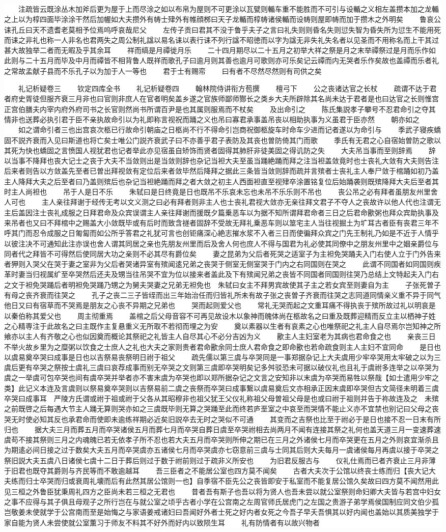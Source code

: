 　　注疏皆云既涂丛木加斧后更为屋于上而尽涂之如以布帛为屋则不可更涂以瓦甓则輴车重不能胜而不可引与设輴之义相左盖攒本加之龙輴之上以为椁四面毕涂涂干然后加幄如大夫攒外有帱士肂外有帷顔桞曰天子龙輴而椁帱诸侯輴而设帱则屋即帱而加于攒木之外明矣
　　鲁哀公诔孔丘曰天不遗耆老莫相予位焉呜呼哀哉尼父
　　左传子贡曰君其不没于鲁乎夫子之言曰礼失则则昏名失则愆失智为昏失所为愆生不能用死而诔之非礼也称一人非名也君两失之周公制礼諡以易名诔以表行诔不列行諡不昭徳而以字为諡无非失礼失名者以见圣而不用称名而上干其过甚大故独举二者而无暇及乎其余耳
　　祥而缟是月禫徙月乐
　　二十四月期尽以二十五月之初举大祥之祭是月之末举禫祭过是月而乐作如此则与二十五月而毕及中月而禫皆不相背鲁人既祥而歌孔子曰逾月则其善也逾月可歌则亦可乐矣记云禫而内无哭者乐作矣故也盖禫而乐者礼之常故孟献子县而不乐孔子以为加于人一等也
　　君于士有赐帟
　　曰有者不尽然尽然则有司供之矣

　　礼记析疑卷三
　　钦定四库全书
　　礼记析疑卷四
　　翰林院侍讲衔方苞撰
　　檀弓下
　　公之丧诸达官之长杖
　　疏谓不达于君者府史胥徒但服齐衰三月非也曰官则非庶人在官者明矣盖乡遂之官族师鄙师酂长之类乡大夫所辟除其名尚未达于君者是也曰达官之长则惟宫正宫伯膳夫内宰内府外府司书之长官则然尚书所谓百尹是也其属则服焉而不杖矣
　　及出命引之
　　陈氏集説孝子攀号不忍君命引之夺其情非也送葬必执引君于臣不亲执故命引以为礼即称言视祝而踊之义也吊曰寡君承事盖吊丧以相助执事为义虽君于臣亦然
　　朝亦如之
　　如之谓命引者三也出宫哀次柩已行故命引朝庙之日柩尚不行不得命引岂商祝御柩旋车时命车少进而记者遂以为命引与
　　季武子寝疾蟜固不説齐衰而入见曰斯道也将亡矣士唯公门説齐衰武子曰不亦善乎君子表防及其丧也曽防倚其门而歌
　　季氏有无君之心自宿始曽防之歌以其死为快也蟜固之言愤国人视犹君也记者举此亦见宿虽自矫饰而贤者固得其肺肝非徒美固之得讥防之失
　　大夫吊当事而至则辞焉
　　辞以当事不降拜也丧大记士之丧于大夫不当敛则出是当敛则辞也杂记当袒大夫至虽当踊絶踊而拜之注当袒盖敛竟时也士丧礼大敛有大夫则告注后来者则告以方敛盖先至者已曽出拜视敛有定位后来者敛毕然后降拜之据此三条皆当敛则辞而疏并言殡者士丧礼主人奉尸敛于棺踊如初乃盖主人降拜大夫之后至者曰乃盖则殡后也杂记当袒絶踊而拜之者大敛之初主人西面袒直至视肂卒涂置铭复位后始踊袭则既殡降拜大夫后至者其时主人尚袒也
　　吊于人是日不乐
　　朱轼曰是日终竟是日也既吊不乐哀未忘也未吊不乐乐则不吊也
　　丧公吊之必有拜者虽朋友州里舍人可也
　　主人亲往拜谢于经传无考以文义测之曰必有拜者则非主人也士丧礼君视大敛亦无亲往拜文君子不夺人之丧故许以他人代也注谓无主后盖因注士丧礼成服之日拜君命及众宾误谓主人亲往拜谢而援既夕篇乗恶车以为据不知所谓拜君命者三日之后君命歠粥也拜众宾助执事及来吊者也又曰不拜棺中之赐盖大小敛既毕或有后时而致含禭者固辞不受故无拜礼乗恶车则以筮宅主人当往视掘土为圹耳古者臣有丧君三年不呼其门而忍令成服之日匍匐而如公所乎答君之礼犹可言也创钜痛深心絶志摧水浆不入者三日而使徧拜众宾之门先王制礼乃如是不近于人情乎以彼注决不可通知此注亦误也舍人谓其同居之亲也先朋友州里而后及舍人何也庶人不得与国君为礼必使其同僚中之朋友州里中之姻亲爵位与同者代之拜皆不可得然后使同居大功之亲则不必其尽有爵位矣
　　妻之昆弟为父后者死哭之适室子为主袒免哭踊夫入门右使人立于门外告来者狎则入哭父在哭于妻之室非为父后者哭诸异室有殡闻逺兄弟之丧哭于侧室无侧室哭于门内之右同国则在哭之
　　此谓不同国者如同国则疾革时妻当归视属纩至卒哭然后还夫及甥当往吊哭不宜为位以接来者盖此及下有殡闻兄弟之丧皆不同国者同国则往哭乃总结上文特起夫入门右之文于袒免哭踊后者明袒免哭踊乃甥之为舅夫哭妻之兄弟无袒免也　朱轼曰女主不拜男宾故使其子主之若女宾至则妻自为主
　　子张死曽子有母之丧齐衰而往哭之
　　孔子之丧二三子皆绖而出三年始治任而归皆礼所未有故子张之丧曽子齐衰而往哭之志同道同情亲义重不异于同气他日又曰有宿草而不哭焉是朋友之心丧不异期之兄弟也
　　哭而起则爱父也
　　常礼无哭而起之文重耳痛不得执丧于殡所故过礼以明哀是以秦伯称其爱父也
　　周主彻重焉
　　盖棺之后父母音容不可再见故设木以象神而魄体尚在柩故名之曰重及既葬迎精而反立主以栖神子姓之心精専注于此故名之曰主既作主复悬重义无所取不若彻而埋之为安
　　奠以素器以生者有哀素之心也唯祭祀之礼主人自尽焉尔岂知神之所飨亦以主人有齐敬之心也似因奠而概论其祭祀之礼皆主人自尽其心不必分吉凶为义
　　歠主人主妇室老为其病也君命食之也
　　亲丧三日不举火故乡里为之糜粥以饮食之士庶人之礼也大夫之家则贵者君命歠余同士庶人君命食之即命歠也若命疏食则主人主妇不宜同命
　　是日也以虞易奠卒哭曰成事是日也以吉祭易丧祭明日祔于祖父
　　疏先儒以第三虞与卒哭同是一事郑据杂记上大夫虞用少牢卒哭用太牢破之以为三虞后更有卒哭之祭按士虞礼三虞曰哀荐成事而别无卒哭之文则第三虞即卒哭明矣记多舛驳恐未可据以破仪礼也且礼于虞祔多连举之以卒哭为虞之一举虞可包卒哭也间有虞卒哭并举者亦不害末虞为卒哭也即以郑所据杂记之文言之安知非以末虞为卒哭而易牲以祭哉【如士遣用少牢之类】此记义本连及言虞则以祭易奠卒哭则以吉祭易前二虞之丧祭而卒哭曰成事繋以虞易奠后文亦相承正因末虞即卒哭但古文简径未明着三虞卒哭曰成事耳　严陵方氏谓或祔于祖或祔于父各从其昭穆非也祖父犹王父仪礼称祖父母曽祖父母是也或曰祔于祖则并告于祢故连及之　未殡之前既啓之后每遇大节主人踊无算则哭亦如之三虞既毕则无算之哭踊至此而终若庐垩室之中哀至而哭情不能止义亦不宜禁也别记曰父母之丧哭无时使必知其反也承君命而使即未逾练祥期必近矣旧説卒去无时之哭似不可通
　　其变而之吉祭也比至于祔必于是日也接不忍一日末有所归也
　　据大夫三月而葬五月而卒哭诸侯五月而葬七月而卒哭自葬日虞至卒哭祔相去尚两月不闻有连接其祭之礼何也盖天道三月一变速葬速虞苟不接其祭则三月之内魂魄已若无依孝子所不忍也若大夫五月而卒哭则所伸之期已在三月之外诸侯七月而卒哭更在五月之外则哀宜渐杀且为期逺必间日接之过于数矣大夫五月而卒哭虞亦五诸侯七月而卒哭虞亦七窃意前三虞与士同其后则大夫每月一虞诸侯每月再虞以接于卒哭之祭旧説大夫五虞八日诸侯七虞十二日于葬后则过于数于祔前则过于疏非义所安也
　　为旧君反服古与
　　仪礼仕焉而已者齐衰止三月非薄于旧君也既夺其爵则与齐民等而不敢逾越耳
　　吾三臣者之不能居公室也四方莫不闻矣
　　古者大夫次于公馆以终丧士练而归【丧大记大夫练而归士卒哭而归或衰周礼壊而后有此然其居公馆则一也】自季宿不臣先公之丧皆即安于私室而不能复居公馆久矣故曰四方莫不闻然用此见三桓之外鲁臣犹秉周礼四方之臣尚未若三桓之无君也
　　昔者吾有斯子也吾以将为贤人也吾未尝以就公室祭则命妇卿大夫皆与若宫中妇女之事不应得与其子俱且母观子之所行岂在与就公室之顷乎古者小学在公宫南之左周官师氏居虎门之左国之贵游子弟学焉侯国制应同文伯少孤岂敬姜未使就学于公宫南而至是始悔之与家语姜戒诸妇曰吾闻好外者士死之好内者女死之今吾子早夭吾惧其以好内闻也盖始以其质美独学于家自能为贤人未尝使就公室薫习于师友不料其不好外而好内以致陨生耳
　　礼有防情者有以故兴物者